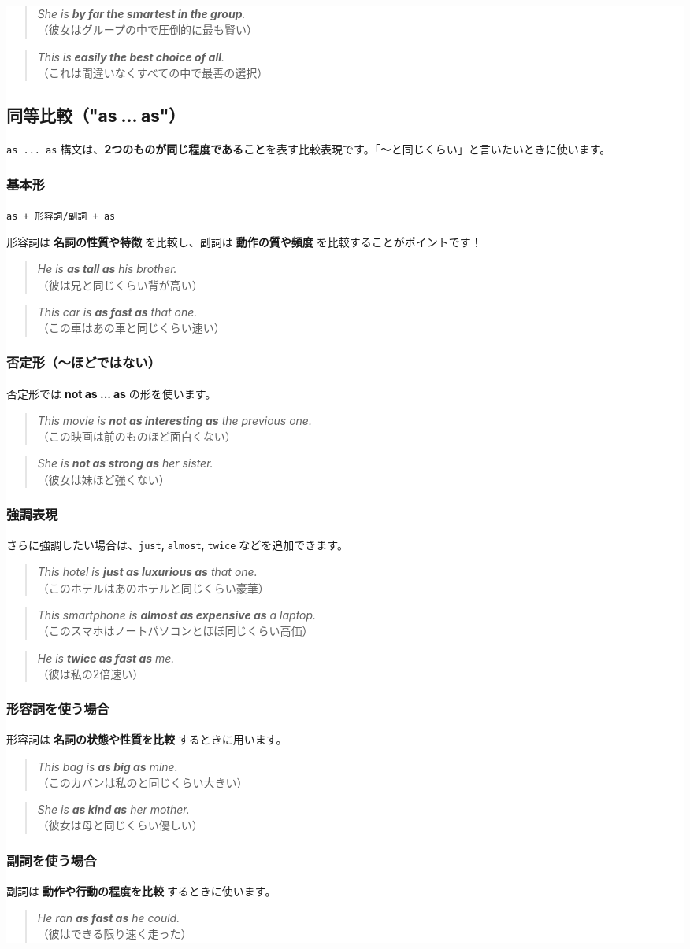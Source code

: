 > _She is **by far the smartest in the group**._  
> （彼女はグループの中で圧倒的に最も賢い）

> _This is **easily the best choice of all**._  
> （これは間違いなくすべての中で最善の選択）

## **同等比較（"as ... as"）**

`as ... as` 構文は、**2つのものが同じ程度であること**を表す比較表現です。「～と同じくらい」と言いたいときに使います。

### 基本形
`as + 形容詞/副詞 + as`

形容詞は **名詞の性質や特徴** を比較し、副詞は **動作の質や頻度** を比較することがポイントです！

> _He is **as tall as** his brother._  
> （彼は兄と同じくらい背が高い）

> _This car is **as fast as** that one._  
> （この車はあの車と同じくらい速い）

### 否定形（〜ほどではない）
否定形では **not as ... as** の形を使います。

> _This movie is **not as interesting as** the previous one._  
> （この映画は前のものほど面白くない）

> _She is **not as strong as** her sister._  
> （彼女は妹ほど強くない）

### 強調表現
さらに強調したい場合は、`just`, `almost`, `twice` などを追加できます。

> _This hotel is **just as luxurious as** that one._  
> （このホテルはあのホテルと同じくらい豪華）

> _This smartphone is **almost as expensive as** a laptop._  
> （このスマホはノートパソコンとほぼ同じくらい高価）

> _He is **twice as fast as** me._  
> （彼は私の2倍速い）

### 形容詞を使う場合
形容詞は **名詞の状態や性質を比較** するときに用います。  
> _This bag is **as big as** mine._  
> （このカバンは私のと同じくらい大きい）

> _She is **as kind as** her mother._  
> （彼女は母と同じくらい優しい）

### 副詞を使う場合
副詞は **動作や行動の程度を比較** するときに使います。  
> _He ran **as fast as** he could._  
> （彼はできる限り速く走った）
